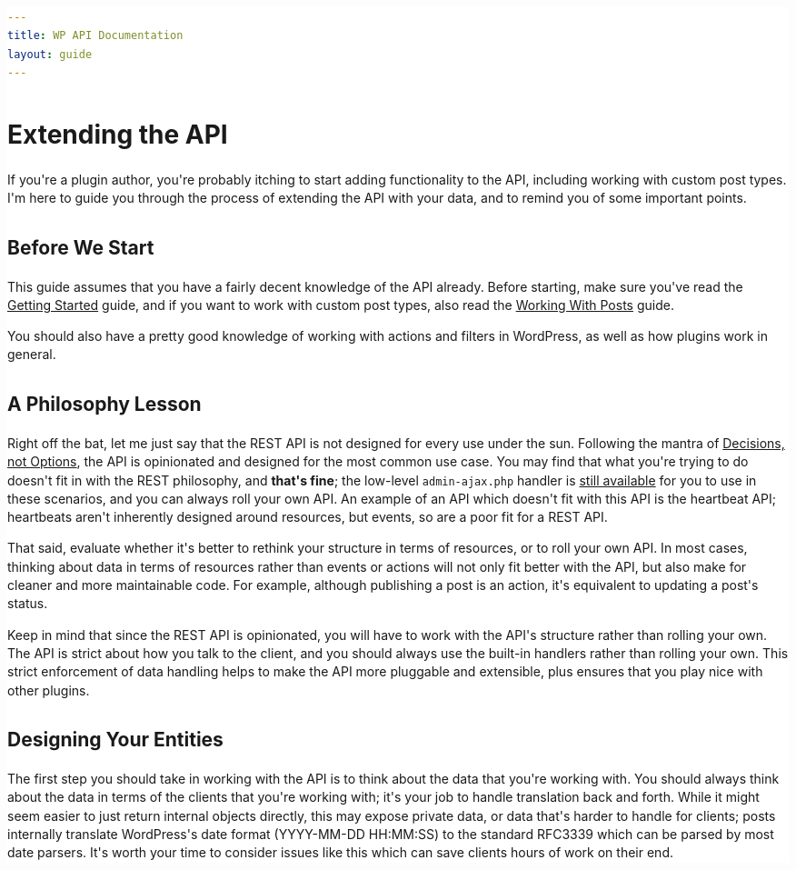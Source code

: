 ```yaml
---
title: WP API Documentation
layout: guide
---
```

Extending the API
=================

If you're a plugin author, you're probably itching to start adding functionality
to the API, including working with custom post types. I'm here to guide you
through the process of extending the API with your data, and to remind you of
some important points.


Before We Start
---------------
This guide assumes that you have a fairly decent knowledge of the API already.
Before starting, make sure you've read the [Getting Started][] guide, and if you
want to work with custom post types, also read the [Working With Posts][] guide.

You should also have a pretty good knowledge of working with actions and filters
in WordPress, as well as how plugins work in general.

[Getting Started]: getting-started.html
[Working with Posts]: working-with-posts.html


A Philosophy Lesson
-------------------
Right off the bat, let me just say that the REST API is not designed for every
use under the sun. Following the mantra of [Decisions, not Options][decisions],
the API is opinionated and designed for the most common use case. You may find
that what you're trying to do doesn't fit in with the REST philosophy, and
**that's fine**; the low-level `admin-ajax.php` handler is
[still available][admin-ajax] for you to use in these scenarios, and you can
always roll your own API. An example of an API which doesn't fit with this API
is the heartbeat API; heartbeats aren't inherently designed around resources,
but events, so are a poor fit for a REST API.

That said, evaluate whether it's better to rethink your structure in terms of
resources, or to roll your own API. In most cases, thinking about data in terms
of resources rather than events or actions will not only fit better with the
API, but also make for cleaner and more maintainable code. For example, although
publishing a post is an action, it's equivalent to updating a post's status.

Keep in mind that since the REST API is opinionated, you will have to work with
the API's structure rather than rolling your own. The API is strict about how
you talk to the client, and you should always use the built-in handlers rather
than rolling your own. This strict enforcement of data handling helps to make
the API more pluggable and extensible, plus ensures that you play nice with
other plugins.

[decisions]: http://wordpress.org/about/philosophy/
[admin-ajax]: http://codex.wordpress.org/AJAX_in_Plugins


Designing Your Entities
-----------------------
The first step you should take in working with the API is to think about the
data that you're working with. You should always think about the data in terms
of the clients that you're working with; it's your job to handle translation
back and forth. While it might seem easier to just return internal objects
directly, this may expose private data, or data that's harder to handle for
clients; posts internally translate WordPress's date format (YYYY-MM-DD
HH:MM:SS) to the standard RFC3339 which can be parsed by most date parsers. It's
worth your time to consider issues like this which can save clients hours of
work on their end.


[http-status-codes]: http://en.wikipedia.org/wiki/List_of_HTTP_status_codes
[API Philosophy]: ../internals/philosophy.html
[Schema]: ../../
[Internal Implementation]: ../internals/implementation.html